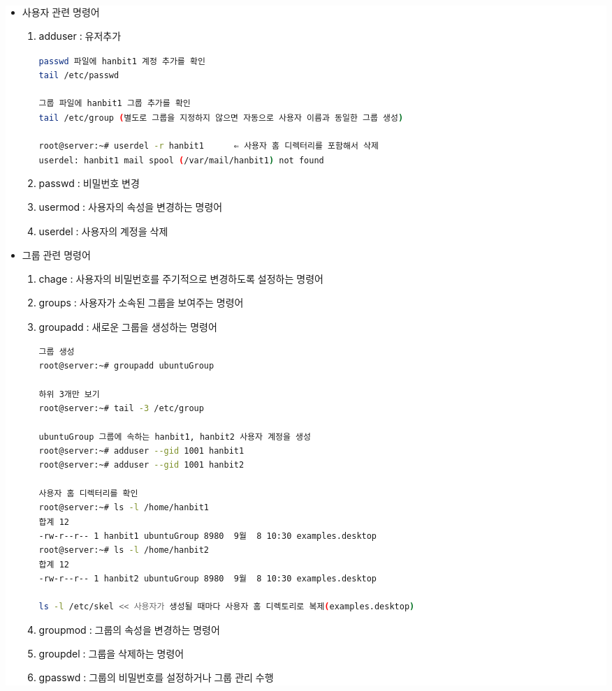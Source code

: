   

* 사용자 관련 명령어

  1. adduser : 유저추가

     ```bash
     passwd 파일에 hanbit1 계정 추가를 확인
     tail /etc/passwd
     
     그룹 파일에 hanbit1 그룹 추가를 확인
     tail /etc/group (별도로 그룹을 지정하지 않으면 자동으로 사용자 이름과 동일한 그룹 생성)
     
     root@server:~# userdel -r hanbit1		⇐ 사용자 홈 디렉터리를 포함해서 삭제
     userdel: hanbit1 mail spool (/var/mail/hanbit1) not found
     ```

  2. passwd : 비밀번호 변경

  3. usermod : 사용자의 속성을 변경하는 명령어

  4. userdel : 사용자의 계정을 삭제



* 그룹 관련 명령어

  1. chage : 사용자의 비밀번호를 주기적으로 변경하도록 설정하는 명령어

  2. groups : 사용자가 소속된 그룹을 보여주는 명령어

  3. groupadd : 새로운 그룹을 생성하는 명령어

     ```bash
     그룹 생성
     root@server:~# groupadd ubuntuGroup
     
     하위 3개만 보기
     root@server:~# tail -3 /etc/group
     
     ubuntuGroup 그룹에 속하는 hanbit1, hanbit2 사용자 계정을 생성
     root@server:~# adduser --gid 1001 hanbit1
     root@server:~# adduser --gid 1001 hanbit2
     
     사용자 홈 디렉터리를 확인
     root@server:~# ls -l /home/hanbit1
     합계 12
     -rw-r--r-- 1 hanbit1 ubuntuGroup 8980  9월  8 10:30 examples.desktop
     root@server:~# ls -l /home/hanbit2
     합계 12
     -rw-r--r-- 1 hanbit2 ubuntuGroup 8980  9월  8 10:30 examples.desktop
     
     ls -l /etc/skel << 사용자가 생성될 때마다 사용자 홈 디렉토리로 복제(examples.desktop)
     ```

  4. groupmod : 그룹의 속성을 변경하는 명령어

  5. groupdel : 그룹을 삭제하는 명령어

  6. gpasswd : 그룹의 비밀번호를 설정하거나 그룹 관리 수행

